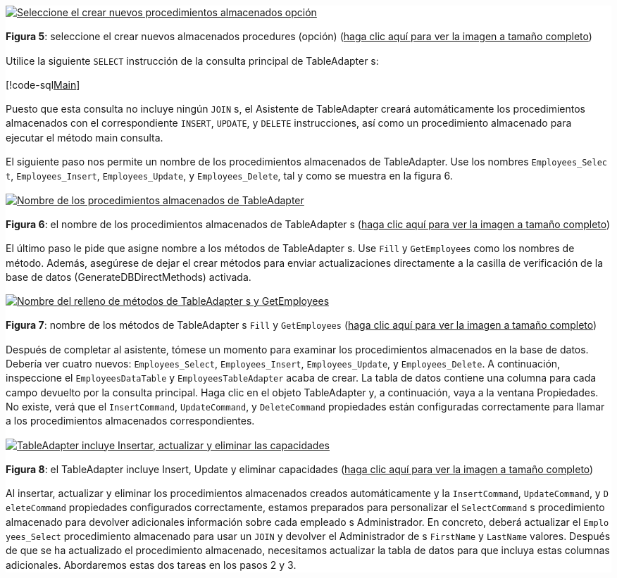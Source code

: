 
[![Seleccione el crear nuevos procedimientos almacenados opción](updating-the-tableadapter-to-use-joins-cs/_static/image10.png)](updating-the-tableadapter-to-use-joins-cs/_static/image9.png)

**Figura 5**: seleccione el crear nuevos almacenados procedures (opción) ([haga clic aquí para ver la imagen a tamaño completo](updating-the-tableadapter-to-use-joins-cs/_static/image11.png))


Utilice la siguiente `SELECT` instrucción de la consulta principal de TableAdapter s:


[!code-sql[Main](updating-the-tableadapter-to-use-joins-cs/samples/sample4.sql)]

Puesto que esta consulta no incluye ningún `JOIN` s, el Asistente de TableAdapter creará automáticamente los procedimientos almacenados con el correspondiente `INSERT`, `UPDATE`, y `DELETE` instrucciones, así como un procedimiento almacenado para ejecutar el método main consulta.

El siguiente paso nos permite un nombre de los procedimientos almacenados de TableAdapter. Use los nombres `Employees_Select`, `Employees_Insert`, `Employees_Update`, y `Employees_Delete`, tal y como se muestra en la figura 6.


[![Nombre de los procedimientos almacenados de TableAdapter](updating-the-tableadapter-to-use-joins-cs/_static/image13.png)](updating-the-tableadapter-to-use-joins-cs/_static/image12.png)

**Figura 6**: el nombre de los procedimientos almacenados de TableAdapter s ([haga clic aquí para ver la imagen a tamaño completo](updating-the-tableadapter-to-use-joins-cs/_static/image14.png))


El último paso le pide que asigne nombre a los métodos de TableAdapter s. Use `Fill` y `GetEmployees` como los nombres de método. Además, asegúrese de dejar el crear métodos para enviar actualizaciones directamente a la casilla de verificación de la base de datos (GenerateDBDirectMethods) activada.


[![Nombre del relleno de métodos de TableAdapter s y GetEmployees](updating-the-tableadapter-to-use-joins-cs/_static/image16.png)](updating-the-tableadapter-to-use-joins-cs/_static/image15.png)

**Figura 7**: nombre de los métodos de TableAdapter s `Fill` y `GetEmployees` ([haga clic aquí para ver la imagen a tamaño completo](updating-the-tableadapter-to-use-joins-cs/_static/image17.png))


Después de completar al asistente, tómese un momento para examinar los procedimientos almacenados en la base de datos. Debería ver cuatro nuevos: `Employees_Select`, `Employees_Insert`, `Employees_Update`, y `Employees_Delete`. A continuación, inspeccione el `EmployeesDataTable` y `EmployeesTableAdapter` acaba de crear. La tabla de datos contiene una columna para cada campo devuelto por la consulta principal. Haga clic en el objeto TableAdapter y, a continuación, vaya a la ventana Propiedades. No existe, verá que el `InsertCommand`, `UpdateCommand`, y `DeleteCommand` propiedades están configuradas correctamente para llamar a los procedimientos almacenados correspondientes.


[![TableAdapter incluye Insertar, actualizar y eliminar las capacidades](updating-the-tableadapter-to-use-joins-cs/_static/image19.png)](updating-the-tableadapter-to-use-joins-cs/_static/image18.png)

**Figura 8**: el TableAdapter incluye Insert, Update y eliminar capacidades ([haga clic aquí para ver la imagen a tamaño completo](updating-the-tableadapter-to-use-joins-cs/_static/image20.png))


Al insertar, actualizar y eliminar los procedimientos almacenados creados automáticamente y la `InsertCommand`, `UpdateCommand`, y `DeleteCommand` propiedades configurados correctamente, estamos preparados para personalizar el `SelectCommand` s procedimiento almacenado para devolver adicionales información sobre cada empleado s Administrador. En concreto, deberá actualizar el `Employees_Select` procedimiento almacenado para usar un `JOIN` y devolver el Administrador de s `FirstName` y `LastName` valores. Después de que se ha actualizado el procedimiento almacenado, necesitamos actualizar la tabla de datos para que incluya estas columnas adicionales. Abordaremos estas dos tareas en los pasos 2 y 3.
